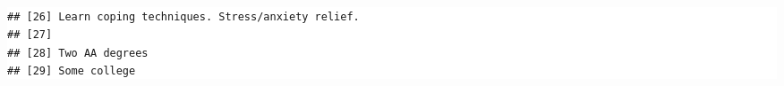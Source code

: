     ## [26] Learn coping techniques. Stress/anxiety relief.                                                                                                                                                                                                                                                                                                                                                                                                                                                                                                                                                                                                                                                                                                                                                                                                                                                                                                                                                                                                                                                                                                                                                                                                                                                     
    ## [27]                                                                                                                                                                                                                                                                                                                                                                                                                                                                                                                                                                                                                                                                                                                                                                                                                                                                                                                                                                                                                                                                                                                                                                                                                                                                                                     
    ## [28] Two AA degrees                                                                                                                                                                                                                                                                                                                                                                                                                                                                                                                                                                                                                                                                                                                                                                                                                                                                                                                                                                                                                                                                                                                                                                                                                                                                                      
    ## [29] Some college                                                                                                                                                                                                                                                                                                                                                                                                                                                                                                                                                                                                                                                                                                                                                                                                                                                                                                                                                                                                                                                                                                                                                                                                                                                                                        